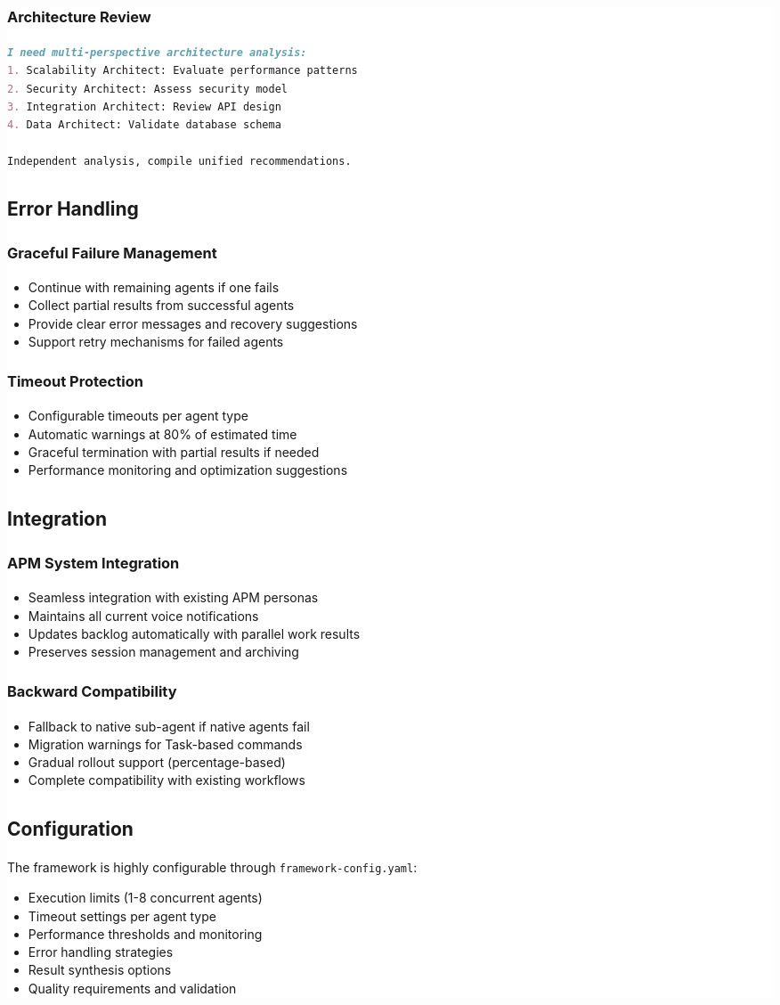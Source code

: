 ### Architecture Review
```markdown
I need multi-perspective architecture analysis:
1. Scalability Architect: Evaluate performance patterns
2. Security Architect: Assess security model
3. Integration Architect: Review API design
4. Data Architect: Validate database schema

Independent analysis, compile unified recommendations.
```

## Error Handling

### Graceful Failure Management
- Continue with remaining agents if one fails
- Collect partial results from successful agents
- Provide clear error messages and recovery suggestions
- Support retry mechanisms for failed agents

### Timeout Protection
- Configurable timeouts per agent type
- Automatic warnings at 80% of estimated time
- Graceful termination with partial results if needed
- Performance monitoring and optimization suggestions

## Integration

### APM System Integration
- Seamless integration with existing APM personas
- Maintains all current voice notifications
- Updates backlog automatically with parallel work results
- Preserves session management and archiving

### Backward Compatibility
- Fallback to native sub-agent if native agents fail
- Migration warnings for Task-based commands
- Gradual rollout support (percentage-based)
- Complete compatibility with existing workflows

## Configuration

The framework is highly configurable through `framework-config.yaml`:
- Execution limits (1-8 concurrent agents)
- Timeout settings per agent type
- Performance thresholds and monitoring
- Error handling strategies
- Result synthesis options
- Quality requirements and validation
